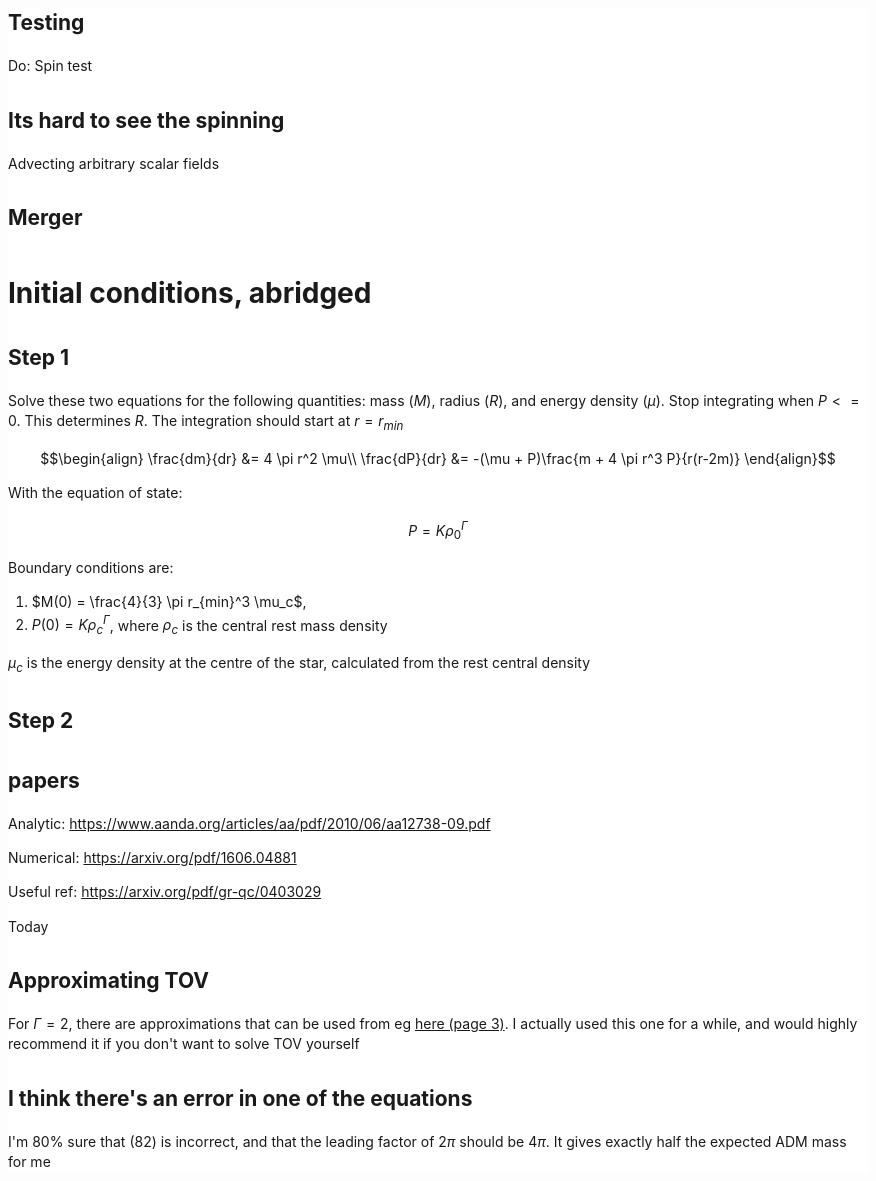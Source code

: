 ## Testing

Do: Spin test

## Its hard to see the spinning

Advecting arbitrary scalar fields

## Merger

# Initial conditions, abridged

## Step 1

Solve these two equations for the following quantities: mass ($M$), radius ($R$), and energy density ($\mu$). Stop integrating when $P <= 0$. This determines $R$. The integration should start at $r=r_{min}$

$$\begin{align}
\frac{dm}{dr} &= 4 \pi r^2 \mu\\
\frac{dP}{dr} &= -(\mu + P)\frac{m + 4 \pi r^3 P}{r(r-2m)}
\end{align}$$

With the equation of state:

$$P = K \rho_0^\Gamma$$

Boundary conditions are:

1. $M(0) = \frac{4}{3} \pi r_{min}^3 \mu_c$,
2. $P(0) = K \rho_{c}^\Gamma$, where $\rho_{c}$ is the central rest mass density

$\mu_c$ is the energy density at the centre of the star, calculated from the rest central density

## Step 2


## papers

Analytic: https://www.aanda.org/articles/aa/pdf/2010/06/aa12738-09.pdf

Numerical: https://arxiv.org/pdf/1606.04881

Useful ref: https://arxiv.org/pdf/gr-qc/0403029

Today

## Approximating TOV

For $\Gamma=2$, there are approximations that can be used from eg [here (page 3)](https://www.aanda.org/articles/aa/pdf/2010/06/aa12738-09.pdf). I actually used this one for a while, and would highly recommend it if you don't want to solve TOV yourself

## I think there's an error in one of the equations

I'm 80% sure that (82) is incorrect, and that the leading factor of $2 \pi$ should be $4 \pi$. It gives exactly half the expected ADM mass for me